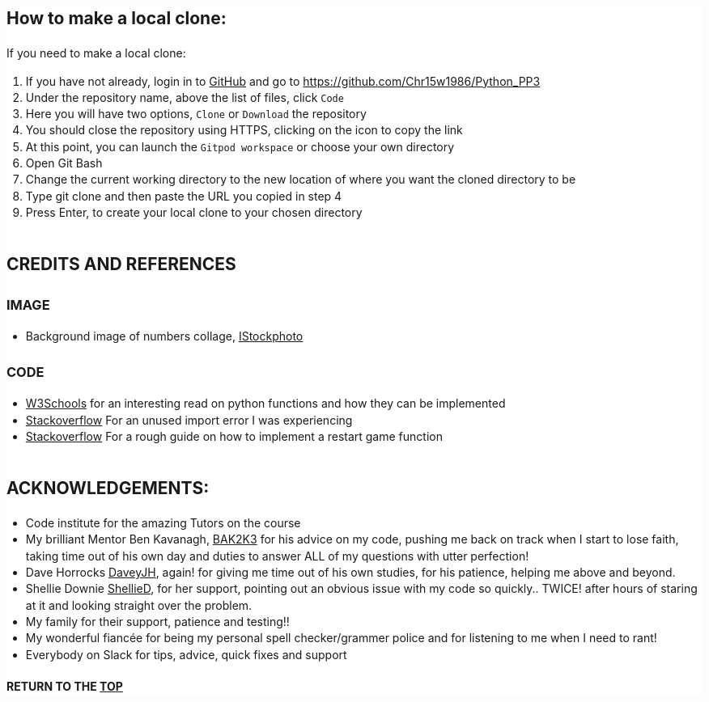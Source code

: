 ## How to make a local clone:

If you need to make a local clone:

1. If you have not already, login in to [GitHub](www.github.com) and go to https://github.com/Chr15w1986/Python_PP3
2. Under the repository name, above the list of files, click `Code`
3. Here you will have two options, `Clone` or `Download` the repository
4. You should close the repository using HTTPS, clicking on the icon to copy the link
5. At this point, you can launch the `Gitpod workspace` or choose your own directory
5. Open Git Bash
6. Change the current working directory to the new location of where you want the cloned directory to be
7. Type git clone and then paste the URL you copied in step 4
8. Press Enter, to create your local clone to your chosen directory

#
## CREDITS AND REFERENCES

### IMAGE

* Background image of numbers collage, [IStockphoto](https://www.istockphoto.com/search/2/image?phrase=numbers)

### CODE

* [W3Schools](https://www.w3schools.com/) for an interesting read on python functions and how they can be implemented
* [Stackoverflow](https://stackoverflow.com/questions/57409696/imported-but-unused-in-python) For an unused import error I was experiencing
* [Stackoverflow](https://stackoverflow.com/questions/27076239/adding-scoring-system-to-a-number-guessing-game-including-play-again)
    For a rough guide on how to implement a restart game function

#
## ACKNOWLEDGEMENTS:

- Code institute for the amazing Tutors on the course
- My brilliant Mentor Ben Kavanagh, [BAK2K3](https://github.com/BAK2K3) for his advice on my code, pushing me back on track 
    when I start to lose faith, taking time out of his own day and duties to answer ALL of my questions with utter perfection!
- Dave Horrocks [DaveyJH](https://github.com/daveyjh), again! for giving me time out of his own studies, for his patience, helping me above and beyond.
- Shellie Downie [ShellieD](https://github.com/shellieD), for her support, pointing out an obvious issue with my code so quickly.. TWICE! after hours of staring at it and looking straight over the problem.
- My family for their support, patience and testing!!
- My wonderful fiancée for being my personal spell checker/grammer police and for listening to me when I need to rant!
- Everybody on Slack for tips, advice, quick fixes and support

#### RETURN TO THE [TOP](#numberex)